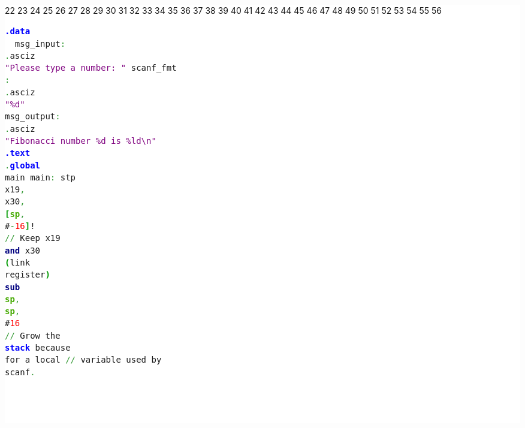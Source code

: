 22
23
24
25
26
27
28
29
30
31
32
33
34
35
36
37
38
39
40
41
42
43
44
45
46
47
48
49
50
51
52
53
54
55
56
</pre></td><td class="code"><pre class="asm" style="font-family:monospace;"><span style="color: #0000ff; font-weight: bold;">.data</span>
&nbsp;
msg_input<span style="color: #339933;">:</span> <span style="color: #339933;">.</span>asciz <span style="color: #7f007f;">"Please type a number: "</span>
scanf_fmt <span style="color: #339933;">:</span> <span style="color: #339933;">.</span>asciz <span style="color: #7f007f;">"%d"</span>
msg_output<span style="color: #339933;">:</span> <span style="color: #339933;">.</span>asciz <span style="color: #7f007f;">"Fibonacci number %d is %ld\n"</span>
&nbsp;
<span style="color: #0000ff; font-weight: bold;">.text</span>
&nbsp;
<span style="color: #339933;">.</span><span style="color: #0000ff; font-weight: bold;">global</span> main
main<span style="color: #339933;">:</span>
    stp x19<span style="color: #339933;">,</span> x30<span style="color: #339933;">,</span> <span style="color: #009900; font-weight: bold;">[</span><span style="color: #46aa03; font-weight: bold;">sp</span><span style="color: #339933;">,</span> #<span style="color: #339933;">-</span><span style="color: #ff0000;">16</span><span style="color: #009900; font-weight: bold;">]</span>! <span style="color: #339933;">//</span> Keep x19 <span style="color: #00007f; font-weight: bold;">and</span> x30 <span style="color: #009900; font-weight: bold;">(</span>link register<span style="color: #009900; font-weight: bold;">)</span>
    <span style="color: #00007f; font-weight: bold;">sub</span> <span style="color: #46aa03; font-weight: bold;">sp</span><span style="color: #339933;">,</span> <span style="color: #46aa03; font-weight: bold;">sp</span><span style="color: #339933;">,</span> #<span style="color: #ff0000;">16</span>           <span style="color: #339933;">//</span> Grow the <span style="color: #0000ff; font-weight: bold;">stack</span> because for a local
                              <span style="color: #339933;">//</span> variable used by scanf<span style="color: #339933;">.</span>